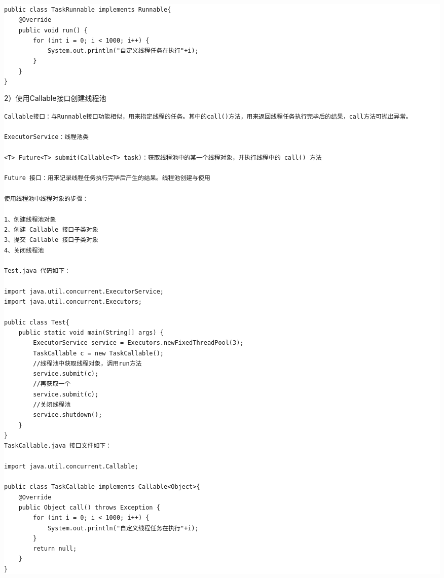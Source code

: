     public class TaskRunnable implements Runnable{
        @Override
        public void run() {
            for (int i = 0; i < 1000; i++) {
                System.out.println("自定义线程任务在执行"+i);
            }
        }
    }


2）使用Callable接口创建线程池

    Callable接口：与Runnable接口功能相似，用来指定线程的任务。其中的call()方法，用来返回线程任务执行完毕后的结果，call方法可抛出异常。

    ExecutorService：线程池类

    <T> Future<T> submit(Callable<T> task)：获取线程池中的某一个线程对象，并执行线程中的 call() 方法

    Future 接口：用来记录线程任务执行完毕后产生的结果。线程池创建与使用

    使用线程池中线程对象的步骤：

    1、创建线程池对象
    2、创建 Callable 接口子类对象
    3、提交 Callable 接口子类对象
    4、关闭线程池

    Test.java 代码如下：

    import java.util.concurrent.ExecutorService;
    import java.util.concurrent.Executors;

    public class Test{
        public static void main(String[] args) {
            ExecutorService service = Executors.newFixedThreadPool(3);
            TaskCallable c = new TaskCallable();
            //线程池中获取线程对象，调用run方法
            service.submit(c);
            //再获取一个
            service.submit(c);
            //关闭线程池
            service.shutdown();
        }
    }
    TaskCallable.java 接口文件如下：

    import java.util.concurrent.Callable;

    public class TaskCallable implements Callable<Object>{
        @Override
        public Object call() throws Exception {
            for (int i = 0; i < 1000; i++) {
                System.out.println("自定义线程任务在执行"+i);
            }
            return null;
        }
    }
